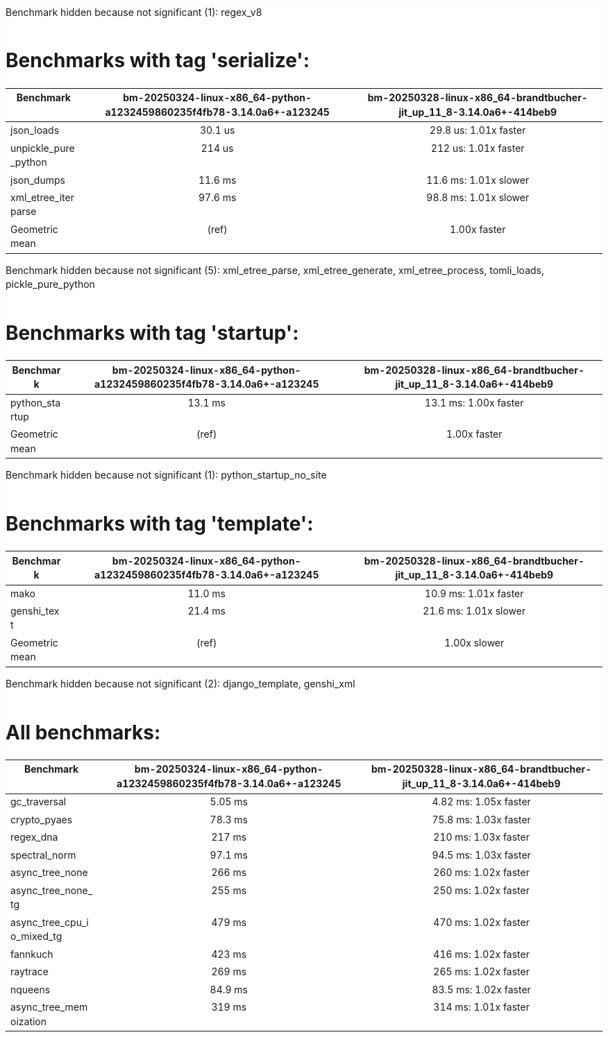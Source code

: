 Benchmark hidden because not significant (1): regex_v8

Benchmarks with tag 'serialize':
================================

| Benchmark            | bm-20250324-linux-x86_64-python-a1232459860235f4fb78-3.14.0a6+-a123245 | bm-20250328-linux-x86_64-brandtbucher-jit_up_11_8-3.14.0a6+-414beb9 |
|----------------------|:----------------------------------------------------------------------:|:-------------------------------------------------------------------:|
| json_loads           | 30.1 us                                                                | 29.8 us: 1.01x faster                                               |
| unpickle_pure_python | 214 us                                                                 | 212 us: 1.01x faster                                                |
| json_dumps           | 11.6 ms                                                                | 11.6 ms: 1.01x slower                                               |
| xml_etree_iterparse  | 97.6 ms                                                                | 98.8 ms: 1.01x slower                                               |
| Geometric mean       | (ref)                                                                  | 1.00x faster                                                        |

Benchmark hidden because not significant (5): xml_etree_parse, xml_etree_generate, xml_etree_process, tomli_loads, pickle_pure_python

Benchmarks with tag 'startup':
==============================

| Benchmark      | bm-20250324-linux-x86_64-python-a1232459860235f4fb78-3.14.0a6+-a123245 | bm-20250328-linux-x86_64-brandtbucher-jit_up_11_8-3.14.0a6+-414beb9 |
|----------------|:----------------------------------------------------------------------:|:-------------------------------------------------------------------:|
| python_startup | 13.1 ms                                                                | 13.1 ms: 1.00x faster                                               |
| Geometric mean | (ref)                                                                  | 1.00x faster                                                        |

Benchmark hidden because not significant (1): python_startup_no_site

Benchmarks with tag 'template':
===============================

| Benchmark      | bm-20250324-linux-x86_64-python-a1232459860235f4fb78-3.14.0a6+-a123245 | bm-20250328-linux-x86_64-brandtbucher-jit_up_11_8-3.14.0a6+-414beb9 |
|----------------|:----------------------------------------------------------------------:|:-------------------------------------------------------------------:|
| mako           | 11.0 ms                                                                | 10.9 ms: 1.01x faster                                               |
| genshi_text    | 21.4 ms                                                                | 21.6 ms: 1.01x slower                                               |
| Geometric mean | (ref)                                                                  | 1.00x slower                                                        |

Benchmark hidden because not significant (2): django_template, genshi_xml

All benchmarks:
===============

| Benchmark                  | bm-20250324-linux-x86_64-python-a1232459860235f4fb78-3.14.0a6+-a123245 | bm-20250328-linux-x86_64-brandtbucher-jit_up_11_8-3.14.0a6+-414beb9 |
|----------------------------|:----------------------------------------------------------------------:|:-------------------------------------------------------------------:|
| gc_traversal               | 5.05 ms                                                                | 4.82 ms: 1.05x faster                                               |
| crypto_pyaes               | 78.3 ms                                                                | 75.8 ms: 1.03x faster                                               |
| regex_dna                  | 217 ms                                                                 | 210 ms: 1.03x faster                                                |
| spectral_norm              | 97.1 ms                                                                | 94.5 ms: 1.03x faster                                               |
| async_tree_none            | 266 ms                                                                 | 260 ms: 1.02x faster                                                |
| async_tree_none_tg         | 255 ms                                                                 | 250 ms: 1.02x faster                                                |
| async_tree_cpu_io_mixed_tg | 479 ms                                                                 | 470 ms: 1.02x faster                                                |
| fannkuch                   | 423 ms                                                                 | 416 ms: 1.02x faster                                                |
| raytrace                   | 269 ms                                                                 | 265 ms: 1.02x faster                                                |
| nqueens                    | 84.9 ms                                                                | 83.5 ms: 1.02x faster                                               |
| async_tree_memoization     | 319 ms                                                                 | 314 ms: 1.01x faster                                                |